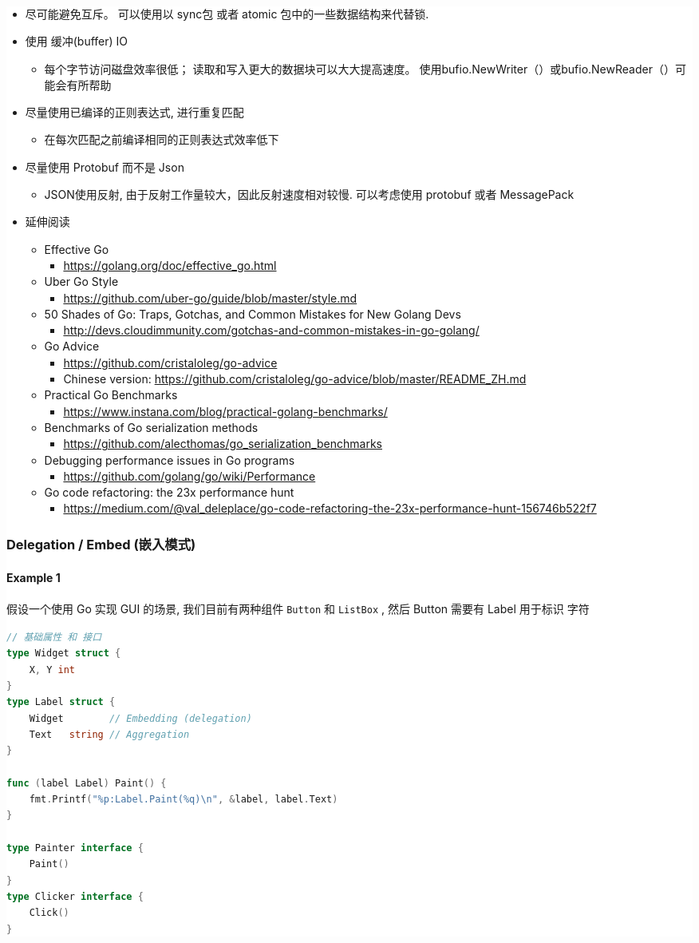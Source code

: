   * 尽可能避免互斥。 可以使用以 sync包 或者 atomic 包中的一些数据结构来代替锁.

* 使用 缓冲(buffer) IO

  * 每个字节访问磁盘效率很低； 读取和写入更大的数据块可以大大提高速度。 使用bufio.NewWriter（）或bufio.NewReader（）可能会有所帮助

* 尽量使用已编译的正则表达式, 进行重复匹配

  * 在每次匹配之前编译相同的正则表达式效率低下

* 尽量使用 Protobuf 而不是 Json

  * JSON使用反射, 由于反射工作量较大，因此反射速度相对较慢. 可以考虑使用 protobuf 或者 MessagePack

* 延伸阅读

  * Effective Go
    * https://golang.org/doc/effective_go.html
  * Uber Go Style
    * https://github.com/uber-go/guide/blob/master/style.md
  * 50 Shades of Go: Traps, Gotchas, and
    Common Mistakes for New Golang Devs
    * http://devs.cloudimmunity.com/gotchas-and-common-mistakes-in-go-golang/
  * Go Advice
    * https://github.com/cristaloleg/go-advice
    * Chinese version: https://github.com/cristaloleg/go-advice/blob/master/README_ZH.md
  * Practical Go Benchmarks
    * https://www.instana.com/blog/practical-golang-benchmarks/
  * Benchmarks of Go serialization methods
    * https://github.com/alecthomas/go_serialization_benchmarks
  * Debugging performance issues in Go programs
    * https://github.com/golang/go/wiki/Performance
  * Go code refactoring: the 23x performance hunt
    * https://medium.com/@val_deleplace/go-code-refactoring-the-23x-performance-hunt-156746b522f7

### Delegation / Embed (嵌入模式)

#### Example 1

假设一个使用 Go 实现 GUI 的场景, 我们目前有两种组件 `Button` 和 `ListBox` , 然后 Button 需要有 Label 用于标识 字符

```go
// 基础属性 和 接口
type Widget struct {
	X, Y int
}
type Label struct {
	Widget        // Embedding (delegation)
	Text   string // Aggregation
}

func (label Label) Paint() {
	fmt.Printf("%p:Label.Paint(%q)\n", &label, label.Text)
}

type Painter interface {
	Paint()
}
type Clicker interface {
	Click()
}
```
